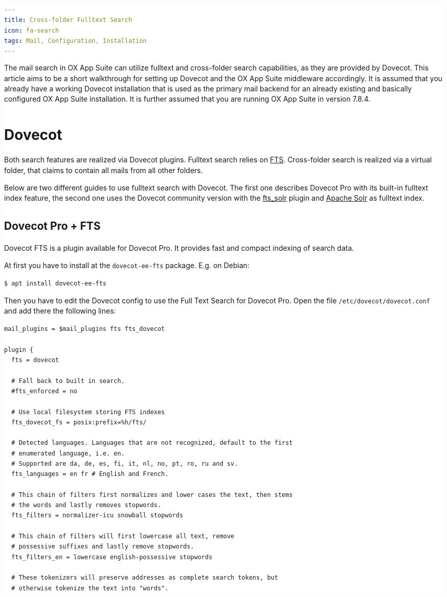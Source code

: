 ```yaml
---
title: Cross-folder Fulltext Search 
icon: fa-search
tags: Mail, Configuration, Installation
---
```


The mail search in OX App Suite can utilize fulltext and cross-folder search capabilities, as they are provided by Dovecot. This article aims to be a short walkthrough for setting up Dovecot and the OX App Suite middleware accordingly. It is assumed that you already have a working Dovecot installation that is used as the primary mail backend for an already existing and basically configured OX App Suite installation. It is further assumed that you are running OX App Suite in version 7.8.4.


# Dovecot
Both search features are realized via Dovecot plugins. Fulltext search relies on [FTS](http://wiki2.dovecot.org/Plugins/FTS). Cross-folder search is realized via a virtual folder, that claims to contain all mails from all other folders.

Below are two different guides to use fulltext search with Dovecot. The first one describes Dovecot Pro with its built-in fulltext index feature, the second one uses the Dovecot community version with the [fts_solr](https://wiki2.dovecot.org/Plugins/FTS/Solr) plugin and [Apache Solr](https://lucene.apache.org/solr/) as fulltext index.

##  Dovecot Pro + FTS
Dovecot FTS is a plugin available for Dovecot Pro. It provides fast and compact indexing of search data.

At first you have to install at the `dovecot-ee-fts` package. E.g. on Debian:           

```
$ apt install dovecot-ee-fts
```

Then you have to edit the Dovecot config to use the Full Text Search for Dovecot Pro. Open the file `/etc/dovecot/dovecot.conf` and add there the following lines:

```
mail_plugins = $mail_plugins fts fts_dovecot

plugin {
  fts = dovecot

  # Fall back to built in search.
  #fts_enforced = no
  
  # Use local filesystem storing FTS indexes
  fts_dovecot_fs = posix:prefix=%h/fts/   

  # Detected languages. Languages that are not recognized, default to the first
  # enumerated language, i.e. en.
  # Supported are da, de, es, fi, it, nl, no, pt, ro, ru and sv.
  fts_languages = en fr # English and French. 

  # This chain of filters first normalizes and lower cases the text, then stems
  # the words and lastly removes stopwords.
  fts_filters = normalizer-icu snowball stopwords

  # This chain of filters will first lowercase all text, remove
  # possessive suffixes and lastly remove stopwords.
  fts_filters_en = lowercase english-possessive stopwords

  # These tokenizers will preserve addresses as complete search tokens, but
  # otherwise tokenize the text into "words".
```
